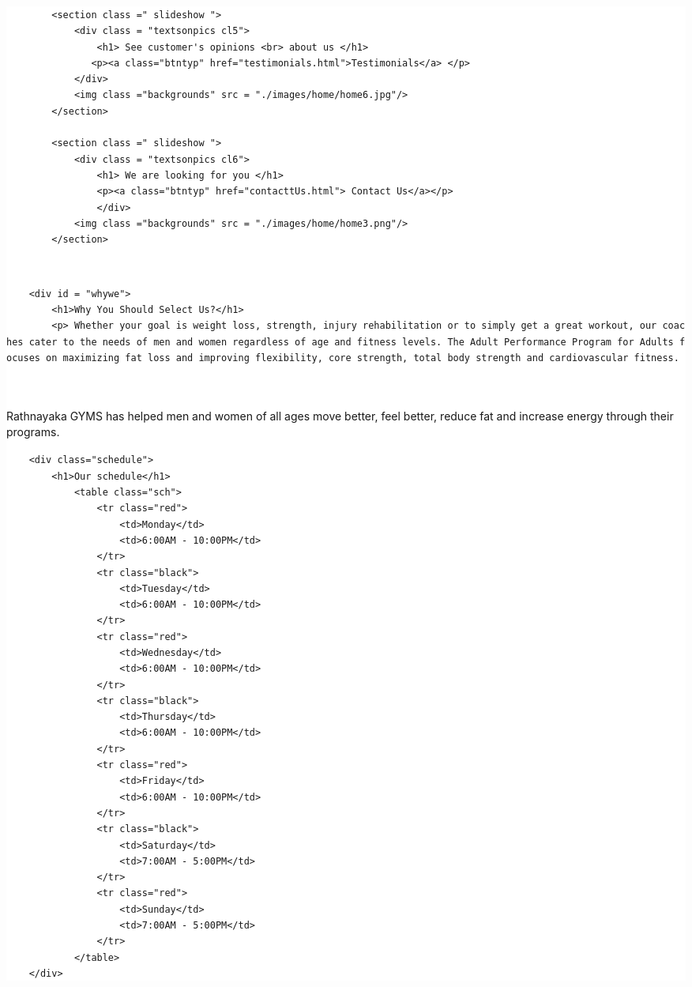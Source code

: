             <section class =" slideshow ">
                <div class = "textsonpics cl5">
                    <h1> See customer's opinions <br> about us </h1>
                   <p><a class="btntyp" href="testimonials.html">Testimonials</a> </p>
                </div>
                <img class ="backgrounds" src = "./images/home/home6.jpg"/>
            </section>

            <section class =" slideshow ">
                <div class = "textsonpics cl6">
                    <h1> We are looking for you </h1>
                    <p><a class="btntyp" href="contacttUs.html"> Contact Us</a></p>
                    </div>
                <img class ="backgrounds" src = "./images/home/home3.png"/>
            </section>

<br>

        <div id = "whywe">
            <h1>Why You Should Select Us?</h1>
            <p> Whether your goal is weight loss, strength, injury rehabilitation or to simply get a great workout, our coaches cater to the needs of men and women regardless of age and fitness levels. The Adult Performance Program for Adults focuses on maximizing fat loss and improving flexibility, core strength, total body strength and cardiovascular fitness. 
<br>
<br>
            Rathnayaka GYMS has helped men and women of all ages move better, feel better, reduce fat and increase energy through their programs.
             </p>
        </div>

        <div class="schedule">
            <h1>Our schedule</h1>
                <table class="sch">
                    <tr class="red">
                        <td>Monday</td>
                        <td>6:00AM - 10:00PM</td>
                    </tr>
                    <tr class="black">
                        <td>Tuesday</td>
                        <td>6:00AM - 10:00PM</td>
                    </tr>
                    <tr class="red">
                        <td>Wednesday</td>
                        <td>6:00AM - 10:00PM</td>
                    </tr>
                    <tr class="black">
                        <td>Thursday</td>
                        <td>6:00AM - 10:00PM</td>
                    </tr>
                    <tr class="red">
                        <td>Friday</td>
                        <td>6:00AM - 10:00PM</td>
                    </tr>
                    <tr class="black">
                        <td>Saturday</td>
                        <td>7:00AM - 5:00PM</td>
                    </tr>
                    <tr class="red">
                        <td>Sunday</td>
                        <td>7:00AM - 5:00PM</td>
                    </tr>
                </table>
        </div>